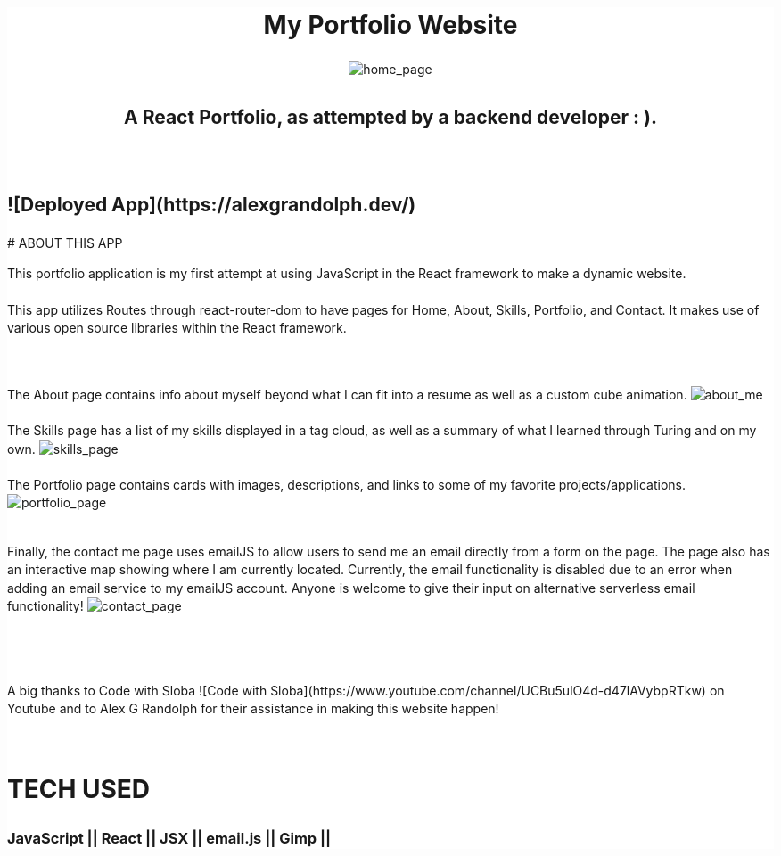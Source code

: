 <div align="center">

  <h1>My Portfolio Website</h1>
  <img width="1913" alt="home_page" src="https://user-images.githubusercontent.com/95240894/191599223-91f8cf55-38e3-46b6-8710-48b1435ab245.png">
  
  <h2>A React Portfolio, as attempted by a backend developer : ). </h2>
  <br>
  
  </div>
  
<h2> ![Deployed App](https://alexgrandolph.dev/)</h2>
# ABOUT THIS APP

This portfolio application is my first attempt at using JavaScript in the React framework to make a dynamic website.
<br>
<br>
This app utilizes Routes through react-router-dom to have pages for Home, About, Skills, Portfolio, and Contact. It makes use of various open source libraries within the React framework.

<br>
<br>
The About page contains info about myself beyond what I can fit into a resume as well as a custom cube animation. 
<img width="1913" alt="about_me" src="https://user-images.githubusercontent.com/95240894/191599417-78f52297-8258-4ec8-9de9-4ca4fbace980.png">

<br>
<br>
The Skills page has a list of my skills displayed in a tag cloud, as well as a summary of what I learned through Turing and on my own.
<img width="1912" alt="skills_page" src="https://user-images.githubusercontent.com/95240894/191599429-66623c06-5f3c-4951-ad64-c622ad1d7252.png">

<br>
<br>
The Portfolio page contains cards with images, descriptions, and links to some of my favorite projects/applications.
<img width="1913" alt="portfolio_page" src="https://user-images.githubusercontent.com/95240894/191599439-e5e1a776-dffa-495f-a523-e68510cbd10a.png">
<br>
<br>

Finally, the contact me page uses emailJS to allow users to send me an email directly from a form on the page.  The page also has an interactive map showing where I am currently located. Currently, the email functionality is disabled due to an error when adding an email service to my emailJS account. Anyone is welcome to give their input on alternative serverless email functionality!
<img width="1910" alt="contact_page" src="https://user-images.githubusercontent.com/95240894/191599455-bec80ff0-0f09-4320-af45-5ec2457d83ac.png">

<br>
<br>
<br>
A big thanks to Code with Sloba ![Code with Sloba](https://www.youtube.com/channel/UCBu5ulO4d-d47lAVybpRTkw) on Youtube and to Alex G Randolph for their assistance in making this website happen!

<br>
<br>

# TECH USED
<div align="center">
</div>
  <h3>  JavaScript  ||  React  ||  JSX  ||  email.js  ||  Gimp  || </h3>

